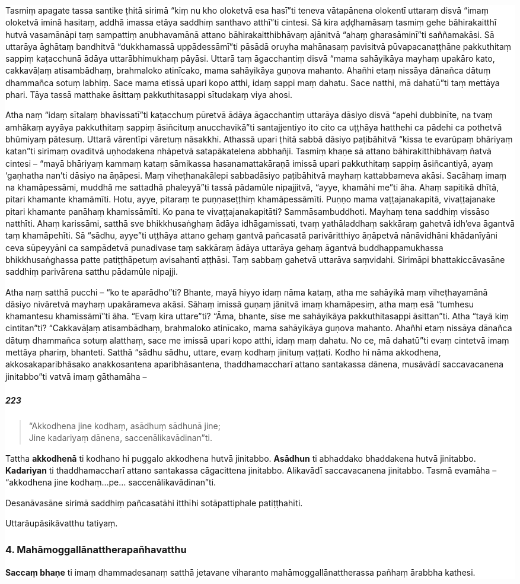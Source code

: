 Tasmiṃ apagate tassa santike ṭhitā sirimā “kiṃ nu kho oloketvā esa hasī”ti teneva vātapānena olokentī uttaraṃ disvā “imaṃ oloketvā iminā hasitaṃ, addhā imassa etāya saddhiṃ santhavo atthī”ti cintesi. Sā kira aḍḍhamāsaṃ tasmiṃ gehe bāhirakaitthī hutvā vasamānāpi taṃ sampattiṃ anubhavamānā attano bāhirakaitthibhāvaṃ ajānitvā “ahaṃ gharasāminī”ti saññamakāsi. Sā uttarāya āghātaṃ bandhitvā “dukkhamassā uppādessāmī”ti pāsādā oruyha mahānasaṃ pavisitvā pūvapacanaṭṭhāne pakkuthitaṃ sappiṃ kaṭacchunā ādāya uttarābhimukhaṃ pāyāsi. Uttarā taṃ āgacchantiṃ disvā “mama sahāyikāya mayhaṃ upakāro kato, cakkavāḷaṃ atisambādhaṃ, brahmaloko atinīcako, mama sahāyikāya guṇova mahanto. Ahañhi etaṃ nissāya dānañca dātuṃ dhammañca sotuṃ labhiṃ. Sace mama etissā upari kopo atthi, idaṃ sappi maṃ dahatu. Sace natthi, mā dahatū”ti taṃ mettāya phari. Tāya tassā matthake āsittaṃ pakkuthitasappi sītudakaṃ viya ahosi.

Atha naṃ “idaṃ sītalaṃ bhavissatī”ti kaṭacchuṃ pūretvā ādāya āgacchantiṃ uttarāya dāsiyo disvā “apehi dubbinīte, na tvaṃ amhākaṃ ayyāya pakkuthitaṃ sappiṃ āsiñcituṃ anucchavikā”ti santajjentiyo ito cito ca uṭṭhāya hatthehi ca pādehi ca pothetvā bhūmiyaṃ pātesuṃ. Uttarā vārentīpi vāretuṃ nāsakkhi. Athassā upari ṭhitā sabbā dāsiyo paṭibāhitvā “kissa te evarūpaṃ bhāriyaṃ katan”ti sirimaṃ ovaditvā uṇhodakena nhāpetvā satapākatelena abbhañji. Tasmiṃ khaṇe sā attano bāhirakitthibhāvaṃ ñatvā cintesi – “mayā bhāriyaṃ kammaṃ kataṃ sāmikassa hasanamattakāraṇā imissā upari pakkuthitaṃ sappiṃ āsiñcantiyā, ayaṃ ‘gaṇhatha nan’ti dāsiyo na āṇāpesi. Maṃ viheṭhanakālepi sabbadāsiyo paṭibāhitvā mayhaṃ kattabbameva akāsi. Sacāhaṃ imaṃ na khamāpessāmi, muddhā me sattadhā phaleyyā”ti tassā pādamūle nipajjitvā, “ayye, khamāhi me”ti āha. Ahaṃ sapitikā dhītā, pitari khamante khamāmīti. Hotu, ayye, pitaraṃ te puṇṇaseṭṭhiṃ khamāpessāmīti. Puṇṇo mama vaṭṭajanakapitā, vivaṭṭajanake pitari khamante panāhaṃ khamissāmīti. Ko pana te vivaṭṭajanakapitāti? Sammāsambuddhoti. Mayhaṃ tena saddhiṃ vissāso natthīti. Ahaṃ karissāmi, satthā sve bhikkhusaṅghaṃ ādāya idhāgamissati, tvaṃ yathāladdhaṃ sakkāraṃ gahetvā idh’eva āgantvā taṃ khamāpehīti. Sā “sādhu, ayye”ti uṭṭhāya attano gehaṃ gantvā pañcasatā parivāritthiyo āṇāpetvā nānāvidhāni khādanīyāni ceva sūpeyyāni ca sampādetvā punadivase taṃ sakkāraṃ ādāya uttarāya gehaṃ āgantvā buddhappamukhassa bhikkhusaṅghassa patte patiṭṭhāpetuṃ avisahantī aṭṭhāsi. Taṃ sabbaṃ gahetvā uttarāva saṃvidahi. Sirimāpi bhattakiccāvasāne saddhiṃ parivārena satthu pādamūle nipajji.

Atha naṃ satthā pucchi – “ko te aparādho”ti? Bhante, mayā hiyyo idaṃ nāma kataṃ, atha me sahāyikā maṃ viheṭhayamānā dāsiyo nivāretvā mayhaṃ upakārameva akāsi. Sāhaṃ imissā guṇaṃ jānitvā imaṃ khamāpesiṃ, atha maṃ esā “tumhesu khamantesu khamissāmī”ti āha. “Evaṃ kira uttare”ti? “Āma, bhante, sīse me sahāyikāya pakkuthitasappi āsittan”ti. Atha “tayā kiṃ cintitan”ti? “Cakkavāḷaṃ atisambādhaṃ, brahmaloko atinīcako, mama sahāyikāya guṇova mahanto. Ahañhi etaṃ nissāya dānañca dātuṃ dhammañca sotuṃ alatthaṃ, sace me imissā upari kopo atthi, idaṃ maṃ dahatu. No ce, mā dahatū”ti evaṃ cintetvā imaṃ mettāya phariṃ, bhanteti. Satthā “sādhu sādhu, uttare, evaṃ kodhaṃ jinituṃ vaṭṭati. Kodho hi nāma akkodhena, akkosakaparibhāsako anakkosantena aparibhāsantena, thaddhamaccharī attano santakassa dānena, musāvādī saccavacanena jinitabbo”ti vatvā imaṃ gāthamāha –

##### 223

> “Akkodhena jine kodhaṃ, asādhuṃ sādhunā jine;  
> Jine kadariyaṃ dānena, saccenālikavādinan”ti.

Tattha **akkodhenā** ti kodhano hi puggalo akkodhena hutvā jinitabbo. **Asādhun** ti abhaddako bhaddakena hutvā jinitabbo. **Kadariyan** ti thaddhamaccharī attano santakassa cāgacittena jinitabbo. Alikavādī saccavacanena jinitabbo. Tasmā evamāha – “akkodhena jine kodhaṃ…pe… saccenālikavādinan”ti.

Desanāvasāne sirimā saddhiṃ pañcasatāhi itthīhi sotāpattiphale patiṭṭhahīti.

<p class="text-center text-muted">Uttarāupāsikāvatthu tatiyaṃ.</p>

### 4. Mahāmoggallānattherapañhavatthu

**Saccaṃ bhaṇe** ti imaṃ dhammadesanaṃ satthā jetavane viharanto mahāmoggallānattherassa pañhaṃ ārabbha kathesi.

